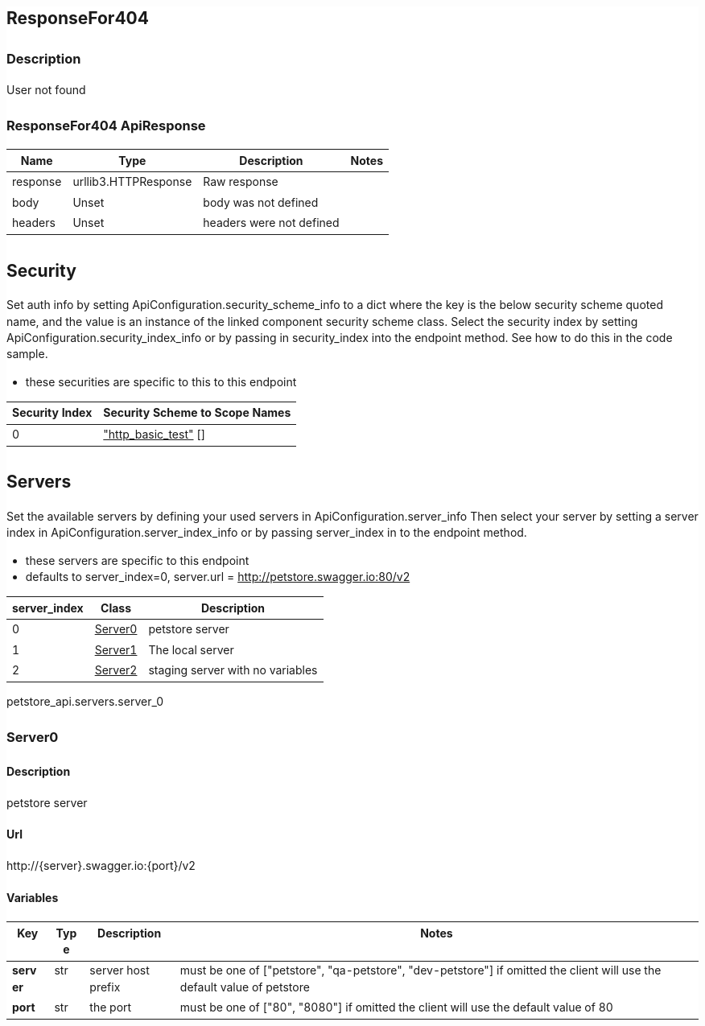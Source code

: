 ## ResponseFor404

### Description
User not found

### ResponseFor404 ApiResponse
Name | Type | Description  | Notes
------------- | ------------- | ------------- | -------------
response | urllib3.HTTPResponse | Raw response |
body | Unset | body was not defined |
headers | Unset | headers were not defined |

## Security

Set auth info by setting ApiConfiguration.security_scheme_info to a dict where the
key is the below security scheme quoted name, and the value is an instance of the linked
component security scheme class.
Select the security index by setting ApiConfiguration.security_index_info or by
passing in security_index into the endpoint method.
See how to do this in the code sample.
- these securities are specific to this to this endpoint

| Security Index | Security Scheme to Scope Names |
| -------------- | ------------------------------ |
| 0       | ["http_basic_test"](../../components/security_schemes/security_scheme_http_basic_test.md) []<br> |

## Servers

Set the available servers by defining your used servers in ApiConfiguration.server_info
Then select your server by setting a server index in ApiConfiguration.server_index_info or by
passing server_index in to the endpoint method.
- these servers are specific to this endpoint
- defaults to server_index=0, server.url = http://petstore.swagger.io:80/v2

server_index | Class | Description
------------ | ----- | ------------
0 | [Server0](#server0) | petstore server
1 | [Server1](#server1) | The local server
2 | [Server2](#server2) | staging server with no variables

petstore_api.servers.server_0
### Server0

#### Description
petstore server

#### Url
http://{server}.swagger.io:{port}/v2

#### Variables
Key | Type | Description | Notes
--- | ---- | ----------- | ------
**server** | str | server host prefix |  must be one of ["petstore", "qa-petstore", "dev-petstore"] if omitted the client will use the default value of petstore
**port** | str | the port |  must be one of ["80", "8080"] if omitted the client will use the default value of 80

